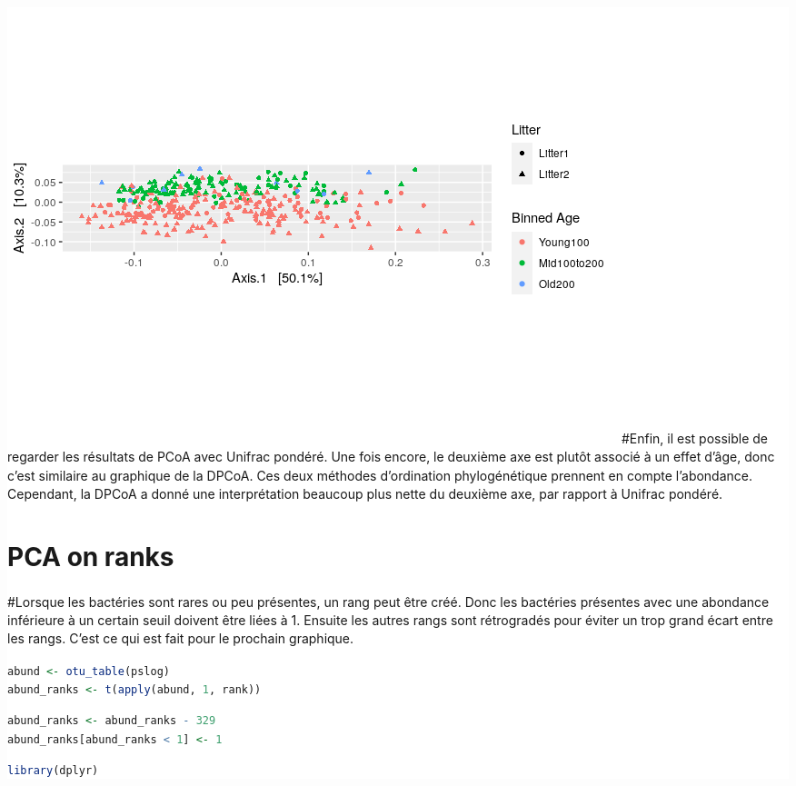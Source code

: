 ![](03_data-anaysis-with-phyloseq_files/figure-gfm/unnamed-chunk-43-1.png)
\#Enfin, il est possible de regarder les résultats de PCoA avec Unifrac
pondéré. Une fois encore, le deuxième axe est plutôt associé à un effet
d’âge, donc c’est similaire au graphique de la DPCoA. Ces deux méthodes
d’ordination phylogénétique prennent en compte l’abondance. Cependant,
la DPCoA a donné une interprétation beaucoup plus nette du deuxième axe,
par rapport à Unifrac pondéré.

# PCA on ranks

\#Lorsque les bactéries sont rares ou peu présentes, un rang peut être
créé. Donc les bactéries présentes avec une abondance inférieure à un
certain seuil doivent être liées à 1. Ensuite les autres rangs sont
rétrogradés pour éviter un trop grand écart entre les rangs. C’est ce
qui est fait pour le prochain graphique.

``` r
abund <- otu_table(pslog)
abund_ranks <- t(apply(abund, 1, rank))
```

``` r
abund_ranks <- abund_ranks - 329
abund_ranks[abund_ranks < 1] <- 1
```

``` r
library(dplyr)
```
